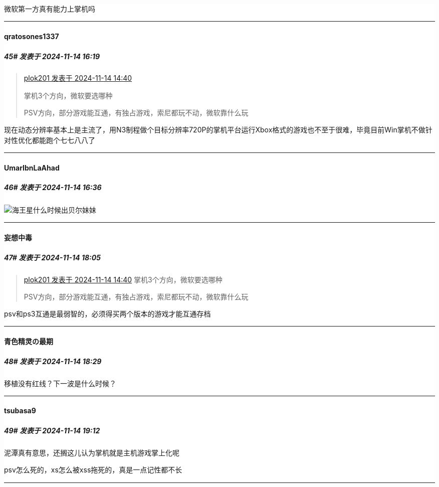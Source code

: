 微软第一方真有能力上掌机吗


*****

####  qratosones1337  
##### 45#       发表于 2024-11-14 16:19

<blockquote><a href="httphttps://bbs.saraba1st.com/2b/forum.php?mod=redirect&amp;goto=findpost&amp;pid=66695336&amp;ptid=2206799" target="_blank">plok201 发表于 2024-11-14 14:40</a>

掌机3个方向，微软要选哪种

PSV方向，部分游戏能互通，有独占游戏，索尼都玩不动，微软靠什么玩</blockquote>
现在动态分辨率基本上是主流了，用N3制程做个目标分辨率720P的掌机平台运行Xbox格式的游戏也不至于很难，毕竟目前Win掌机不做针对性优化都能跑个七七八八了


*****

####  UmarIbnLaAhad  
##### 46#       发表于 2024-11-14 16:36

<img src="https://static.saraba1st.com/image/smiley/face2017/067.png" referrerpolicy="no-referrer">海王星什么时候出贝尔妹妹


*****

####  妄想中毒  
##### 47#       发表于 2024-11-14 18:05

<blockquote><a href="httphttps://bbs.saraba1st.com/2b/forum.php?mod=redirect&amp;goto=findpost&amp;pid=66695336&amp;ptid=2206799" target="_blank">plok201 发表于 2024-11-14 14:40</a>
掌机3个方向，微软要选哪种

PSV方向，部分游戏能互通，有独占游戏，索尼都玩不动，微软靠什么玩</blockquote>
psv和ps3互通是最弱智的，必须得买两个版本的游戏才能互通存档


*****

####  青色精灵の最期  
##### 48#       发表于 2024-11-14 18:29

移植没有红线？下一波是什么时候？


*****

####  tsubasa9  
##### 49#       发表于 2024-11-14 19:12

泥潭真有意思，还搁这儿认为掌机就是主机游戏掌上化呢

psv怎么死的，xs怎么被xss拖死的，真是一点记性都不长


*****
